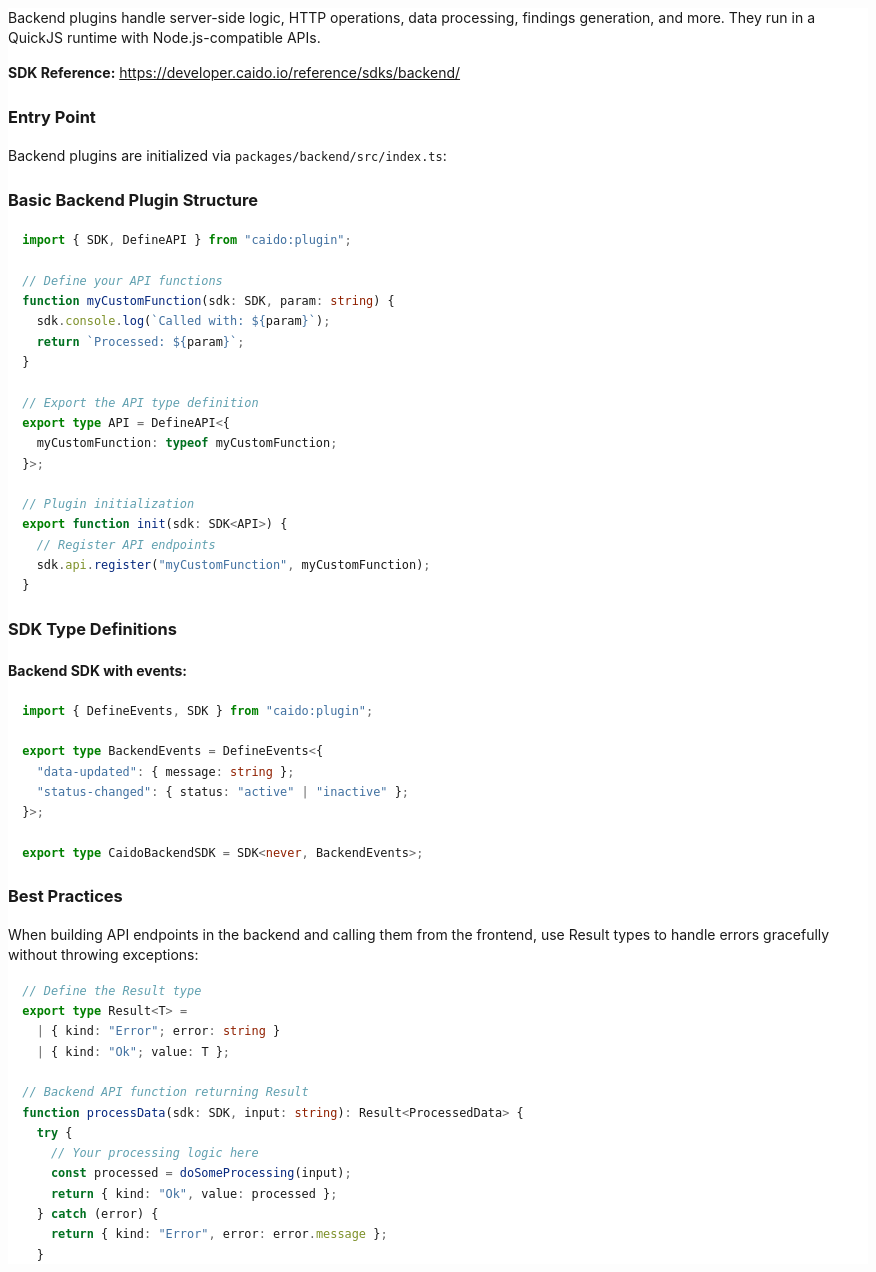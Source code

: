 Backend plugins handle server-side logic, HTTP operations, data processing, findings generation, and more. They run in a QuickJS runtime with Node.js-compatible APIs.

**SDK Reference:** https://developer.caido.io/reference/sdks/backend/

### Entry Point

Backend plugins are initialized via `packages/backend/src/index.ts`:

### Basic Backend Plugin Structure

```typescript
  import { SDK, DefineAPI } from "caido:plugin";

  // Define your API functions
  function myCustomFunction(sdk: SDK, param: string) {
    sdk.console.log(`Called with: ${param}`);
    return `Processed: ${param}`;
  }

  // Export the API type definition
  export type API = DefineAPI<{
    myCustomFunction: typeof myCustomFunction;
  }>;

  // Plugin initialization
  export function init(sdk: SDK<API>) {
    // Register API endpoints
    sdk.api.register("myCustomFunction", myCustomFunction);
  }
```

### SDK Type Definitions

#### Backend SDK with events:
```typescript
  import { DefineEvents, SDK } from "caido:plugin";

  export type BackendEvents = DefineEvents<{
    "data-updated": { message: string };
    "status-changed": { status: "active" | "inactive" };
  }>;

  export type CaidoBackendSDK = SDK<never, BackendEvents>;
```

### Best Practices

When building API endpoints in the backend and calling them from the frontend, use Result types to handle errors gracefully without throwing exceptions:

```typescript
  // Define the Result type
  export type Result<T> =
    | { kind: "Error"; error: string }
    | { kind: "Ok"; value: T };

  // Backend API function returning Result
  function processData(sdk: SDK, input: string): Result<ProcessedData> {
    try {
      // Your processing logic here
      const processed = doSomeProcessing(input);
      return { kind: "Ok", value: processed };
    } catch (error) {
      return { kind: "Error", error: error.message };
    }
```